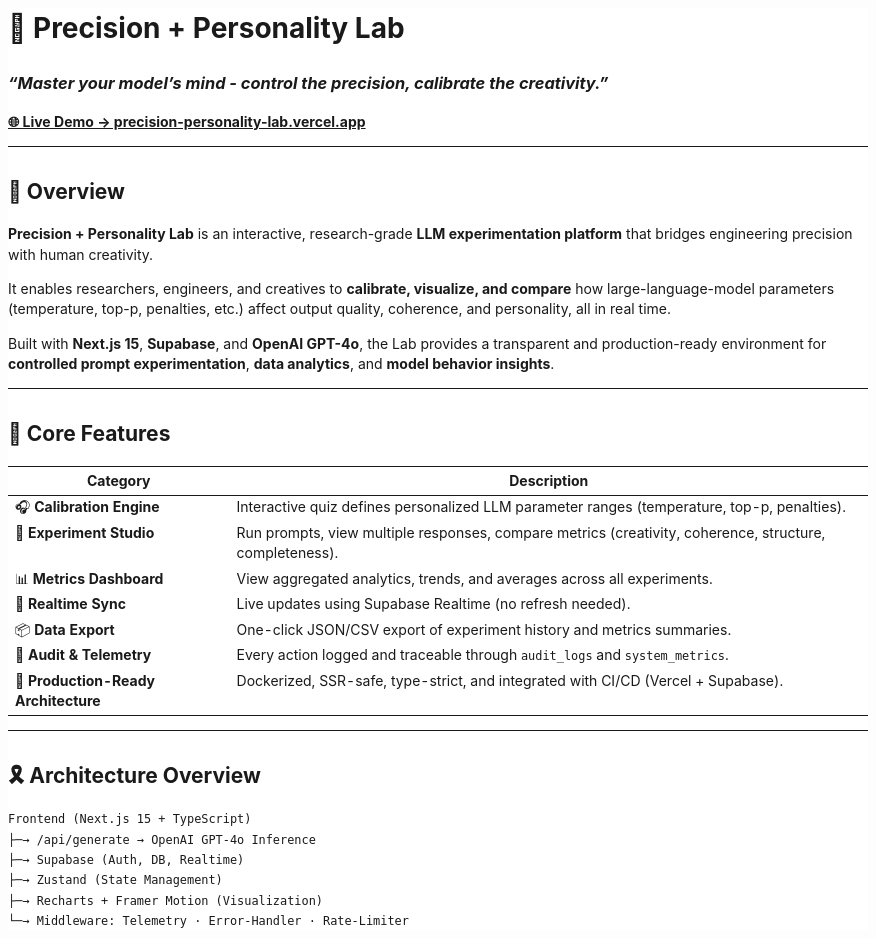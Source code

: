 # 🧠 Precision + Personality Lab  
### *“Master your model’s mind - control the precision, calibrate the creativity.”*  
[**🌐 Live Demo → precision-personality-lab.vercel.app**](https://precision-personality-r4a18rpqc-alex-seislers-projects.vercel.app/)  

---

## 🚀 Overview  

**Precision + Personality Lab** is an interactive, research-grade **LLM experimentation platform** that bridges engineering precision with human creativity.  

It enables researchers, engineers, and creatives to **calibrate, visualize, and compare** how large-language-model parameters (temperature, top-p, penalties, etc.) affect output quality, coherence, and personality, all in real time.

Built with **Next.js 15**, **Supabase**, and **OpenAI GPT-4o**, the Lab provides a transparent and production-ready environment for **controlled prompt experimentation**, **data analytics**, and **model behavior insights**.

---

## 🧩 Core Features  

| Category | Description |
|-----------|--------------|
| 🎧️ **Calibration Engine** | Interactive quiz defines personalized LLM parameter ranges (temperature, top-p, penalties). |
| 💬 **Experiment Studio** | Run prompts, view multiple responses, compare metrics (creativity, coherence, structure, completeness). |
| 📊 **Metrics Dashboard** | View aggregated analytics, trends, and averages across all experiments. |
| 🔁 **Realtime Sync** | Live updates using Supabase Realtime (no refresh needed). |
| 📦 **Data Export** | One-click JSON/CSV export of experiment history and metrics summaries. |
| 🧠 **Audit & Telemetry** | Every action logged and traceable through `audit_logs` and `system_metrics`. |
| 🧮 **Production-Ready Architecture** | Dockerized, SSR-safe, type-strict, and integrated with CI/CD (Vercel + Supabase). |

---

## 🎗️ Architecture Overview  

```
Frontend (Next.js 15 + TypeScript)
├─→ /api/generate → OpenAI GPT-4o Inference
├─→ Supabase (Auth, DB, Realtime)
├─→ Zustand (State Management)
├─→ Recharts + Framer Motion (Visualization)
└─→ Middleware: Telemetry · Error-Handler · Rate-Limiter
```
